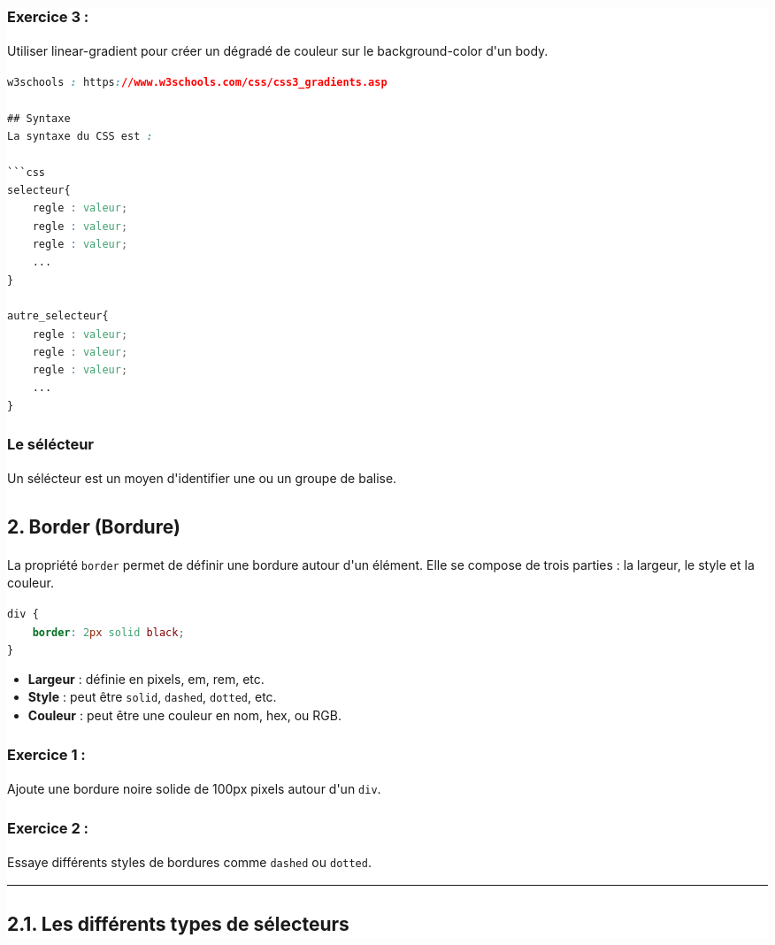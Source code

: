 ### Exercice 3 :
Utiliser linear-gradient pour créer un dégradé de couleur sur le background-color d'un body.

```css
w3schools : https://www.w3schools.com/css/css3_gradients.asp

## Syntaxe
La syntaxe du CSS est :

```css
selecteur{
    regle : valeur;
    regle : valeur;
    regle : valeur;
    ...
}

autre_selecteur{
    regle : valeur;
    regle : valeur;
    regle : valeur;
    ...
}
```

### Le sélécteur
Un sélécteur est un moyen d'identifier une ou un groupe de balise.

## 2. Border (Bordure)

La propriété `border` permet de définir une bordure autour d'un élément. Elle se compose de trois parties : la largeur, le style et la couleur.

```css
div {
    border: 2px solid black;
}
```

- **Largeur** : définie en pixels, em, rem, etc.
- **Style** : peut être `solid`, `dashed`, `dotted`, etc.
- **Couleur** : peut être une couleur en nom, hex, ou RGB.

### Exercice 1 :
Ajoute une bordure noire solide de 100px pixels autour d'un `div`.

### Exercice 2 :
Essaye différents styles de bordures comme `dashed` ou `dotted`.

---

## 2.1. Les différents types de sélecteurs
